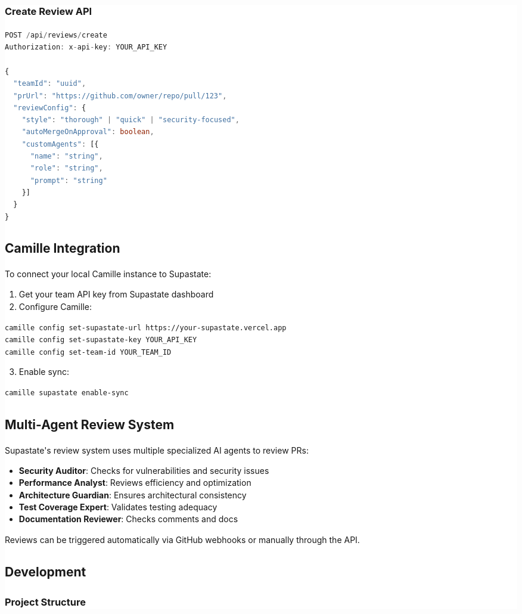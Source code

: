 ### Create Review API

```typescript
POST /api/reviews/create
Authorization: x-api-key: YOUR_API_KEY

{
  "teamId": "uuid",
  "prUrl": "https://github.com/owner/repo/pull/123",
  "reviewConfig": {
    "style": "thorough" | "quick" | "security-focused",
    "autoMergeOnApproval": boolean,
    "customAgents": [{
      "name": "string",
      "role": "string", 
      "prompt": "string"
    }]
  }
}
```

## Camille Integration

To connect your local Camille instance to Supastate:

1. Get your team API key from Supastate dashboard
2. Configure Camille:
```bash
camille config set-supastate-url https://your-supastate.vercel.app
camille config set-supastate-key YOUR_API_KEY
camille config set-team-id YOUR_TEAM_ID
```

3. Enable sync:
```bash
camille supastate enable-sync
```

## Multi-Agent Review System

Supastate's review system uses multiple specialized AI agents to review PRs:

- **Security Auditor**: Checks for vulnerabilities and security issues
- **Performance Analyst**: Reviews efficiency and optimization
- **Architecture Guardian**: Ensures architectural consistency
- **Test Coverage Expert**: Validates testing adequacy
- **Documentation Reviewer**: Checks comments and docs

Reviews can be triggered automatically via GitHub webhooks or manually through the API.

## Development

### Project Structure
